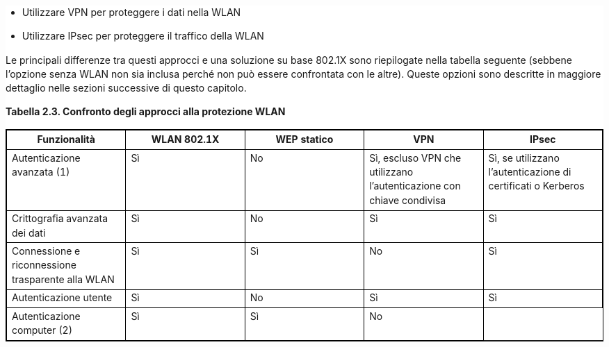 -   Utilizzare VPN per proteggere i dati nella WLAN

-   Utilizzare IPsec per proteggere il traffico della WLAN

Le principali differenze tra questi approcci e una soluzione su base 802.1X sono riepilogate nella tabella seguente (sebbene l’opzione senza WLAN non sia inclusa perché non può essere confrontata con le altre). Queste opzioni sono descritte in maggiore dettaglio nelle sezioni successive di questo capitolo.

**Tabella 2.3. Confronto degli approcci alla protezione WLAN**

 
<table style="border:1px solid black;">
<colgroup>
<col width="20%" />
<col width="20%" />
<col width="20%" />
<col width="20%" />
<col width="20%" />
</colgroup>
<thead>
<tr class="header">
<th style="border:1px solid black;" >Funzionalità</th>
<th style="border:1px solid black;" >WLAN 802.1X</th>
<th style="border:1px solid black;" >WEP statico</th>
<th style="border:1px solid black;" >VPN</th>
<th style="border:1px solid black;" >IPsec</th>
</tr>
</thead>
<tbody>
<tr class="odd">
<td style="border:1px solid black;">Autenticazione
avanzata (1)</td>
<td style="border:1px solid black;">Sì</td>
<td style="border:1px solid black;">No</td>
<td style="border:1px solid black;">Sì,
escluso VPN che utilizzano l’autenticazione con chiave condivisa</td>
<td style="border:1px solid black;">Sì,
se utilizzano l’autenticazione di certificati o Kerberos</td>
</tr>
<tr class="even">
<td style="border:1px solid black;">Crittografia avanzata dei dati</td>
<td style="border:1px solid black;">Sì</td>
<td style="border:1px solid black;">No</td>
<td style="border:1px solid black;">Sì</td>
<td style="border:1px solid black;">Sì</td>
</tr>
<tr class="odd">
<td style="border:1px solid black;">Connessione e riconnessione trasparente alla WLAN</td>
<td style="border:1px solid black;">Sì</td>
<td style="border:1px solid black;">Sì</td>
<td style="border:1px solid black;">No</td>
<td style="border:1px solid black;">Sì</td>
</tr>
<tr class="even">
<td style="border:1px solid black;">Autenticazione utente</td>
<td style="border:1px solid black;">Sì</td>
<td style="border:1px solid black;">No</td>
<td style="border:1px solid black;">Sì</td>
<td style="border:1px solid black;">Sì</td>
</tr>
<tr class="odd">
<td style="border:1px solid black;">Autenticazione computer (2)</td>
<td style="border:1px solid black;">Sì</td>
<td style="border:1px solid black;">Sì</td>
<td style="border:1px solid black;">No</td>
